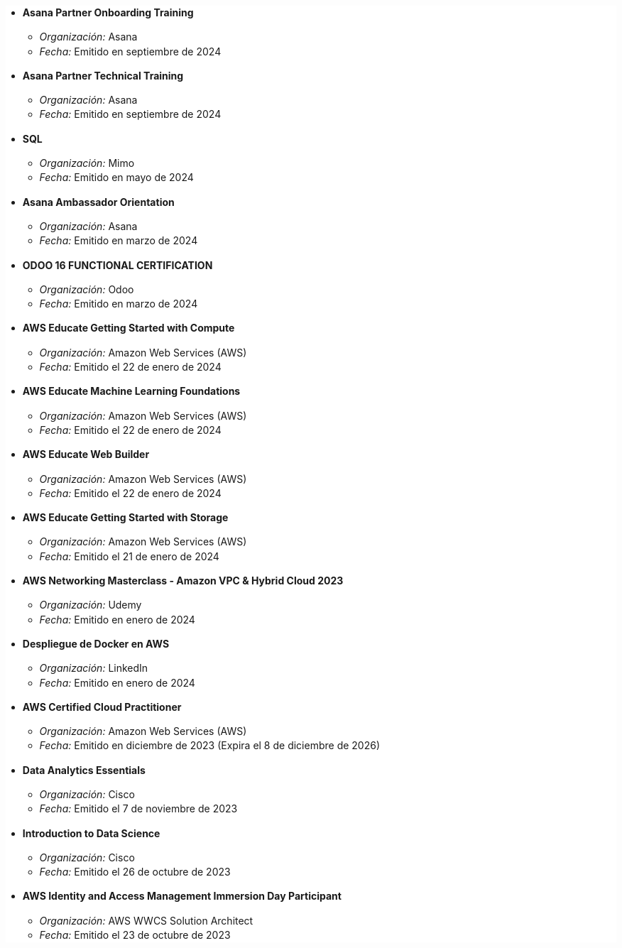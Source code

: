*   **Asana Partner Onboarding Training**
    *   *Organización:* Asana
    *   *Fecha:* Emitido en septiembre de 2024

*   **Asana Partner Technical Training**
    *   *Organización:* Asana
    *   *Fecha:* Emitido en septiembre de 2024

*   **SQL**
    *   *Organización:* Mimo
    *   *Fecha:* Emitido en mayo de 2024

*   **Asana Ambassador Orientation**
    *   *Organización:* Asana
    *   *Fecha:* Emitido en marzo de 2024

*   **ODOO 16 FUNCTIONAL CERTIFICATION**
    *   *Organización:* Odoo
    *   *Fecha:* Emitido en marzo de 2024

*   **AWS Educate Getting Started with Compute**
    *   *Organización:* Amazon Web Services (AWS)
    *   *Fecha:* Emitido el 22 de enero de 2024

*   **AWS Educate Machine Learning Foundations**
    *   *Organización:* Amazon Web Services (AWS)
    *   *Fecha:* Emitido el 22 de enero de 2024

*   **AWS Educate Web Builder**
    *   *Organización:* Amazon Web Services (AWS)
    *   *Fecha:* Emitido el 22 de enero de 2024

*   **AWS Educate Getting Started with Storage**
    *   *Organización:* Amazon Web Services (AWS)
    *   *Fecha:* Emitido el 21 de enero de 2024

*   **AWS Networking Masterclass - Amazon VPC & Hybrid Cloud 2023**
    *   *Organización:* Udemy
    *   *Fecha:* Emitido en enero de 2024

*   **Despliegue de Docker en AWS**
    *   *Organización:* LinkedIn
    *   *Fecha:* Emitido en enero de 2024

*   **AWS Certified Cloud Practitioner**
    *   *Organización:* Amazon Web Services (AWS)
    *   *Fecha:* Emitido en diciembre de 2023 (Expira el 8 de diciembre de 2026)

*   **Data Analytics Essentials**
    *   *Organización:* Cisco
    *   *Fecha:* Emitido el 7 de noviembre de 2023

*   **Introduction to Data Science**
    *   *Organización:* Cisco
    *   *Fecha:* Emitido el 26 de octubre de 2023

*   **AWS Identity and Access Management Immersion Day Participant**
    *   *Organización:* AWS WWCS Solution Architect
    *   *Fecha:* Emitido el 23 de octubre de 2023
